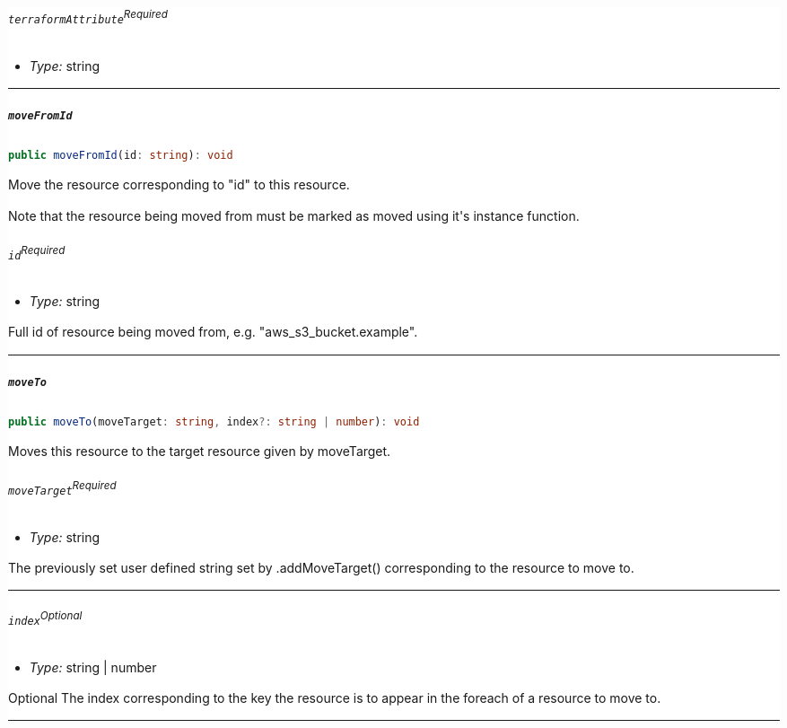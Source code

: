 ###### `terraformAttribute`<sup>Required</sup> <a name="terraformAttribute" id="@cdktf/provider-azuread.applicationFromTemplate.ApplicationFromTemplate.interpolationForAttribute.parameter.terraformAttribute"></a>

- *Type:* string

---

##### `moveFromId` <a name="moveFromId" id="@cdktf/provider-azuread.applicationFromTemplate.ApplicationFromTemplate.moveFromId"></a>

```typescript
public moveFromId(id: string): void
```

Move the resource corresponding to "id" to this resource.

Note that the resource being moved from must be marked as moved using it's instance function.

###### `id`<sup>Required</sup> <a name="id" id="@cdktf/provider-azuread.applicationFromTemplate.ApplicationFromTemplate.moveFromId.parameter.id"></a>

- *Type:* string

Full id of resource being moved from, e.g. "aws_s3_bucket.example".

---

##### `moveTo` <a name="moveTo" id="@cdktf/provider-azuread.applicationFromTemplate.ApplicationFromTemplate.moveTo"></a>

```typescript
public moveTo(moveTarget: string, index?: string | number): void
```

Moves this resource to the target resource given by moveTarget.

###### `moveTarget`<sup>Required</sup> <a name="moveTarget" id="@cdktf/provider-azuread.applicationFromTemplate.ApplicationFromTemplate.moveTo.parameter.moveTarget"></a>

- *Type:* string

The previously set user defined string set by .addMoveTarget() corresponding to the resource to move to.

---

###### `index`<sup>Optional</sup> <a name="index" id="@cdktf/provider-azuread.applicationFromTemplate.ApplicationFromTemplate.moveTo.parameter.index"></a>

- *Type:* string | number

Optional The index corresponding to the key the resource is to appear in the foreach of a resource to move to.

---